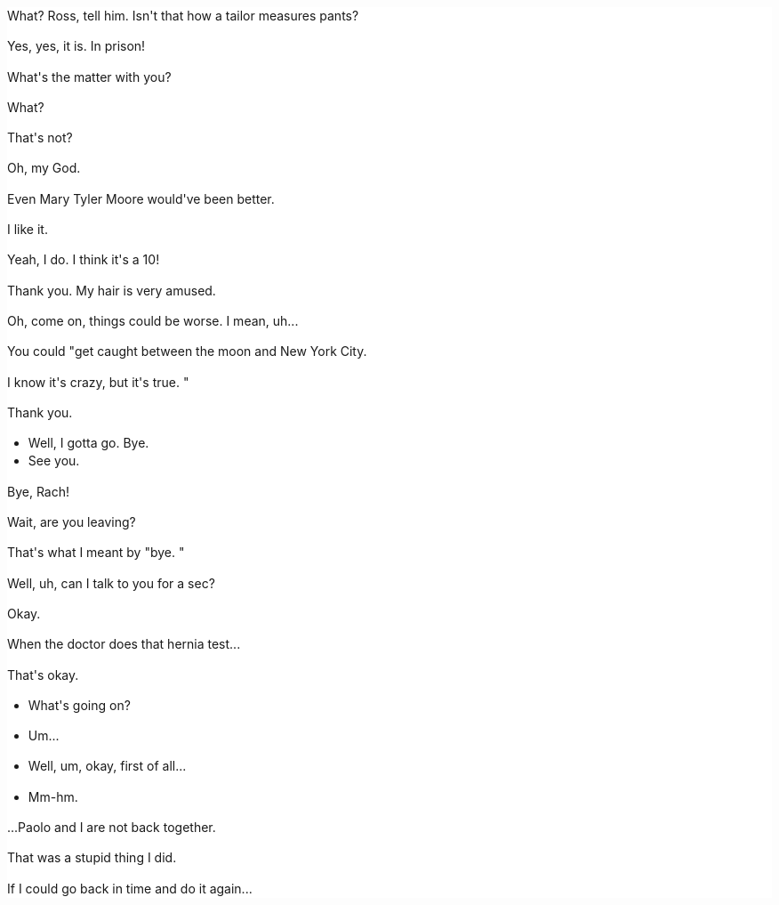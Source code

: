 What? Ross, tell him.
Isn't that how a tailor measures pants?

Yes, yes, it is. In prison!

What's the matter with you?

What?

That's not?

Oh, my God.

Even Mary Tyler Moore
would've been better.

I like it.

Yeah, I do. I think it's a 10!

Thank you. My hair is very amused.

Oh, come on, things could be worse.
I mean, uh...

You could "get caught between
the moon and New York City.

I know it's crazy, but it's true. "

Thank you.

- Well, I gotta go. Bye.
- See you.

Bye, Rach!

Wait, are you leaving?

That's what I meant by "bye. "

Well, uh, can I talk to you for a sec?

Okay.

When the doctor does
that hernia test...

That's okay.

- What's going on?
- Um...

- Well, um, okay, first of all...
- Mm-hm.

...Paolo and I are not back together.

That was a stupid thing I did.

If I could go back in time
and do it again...
